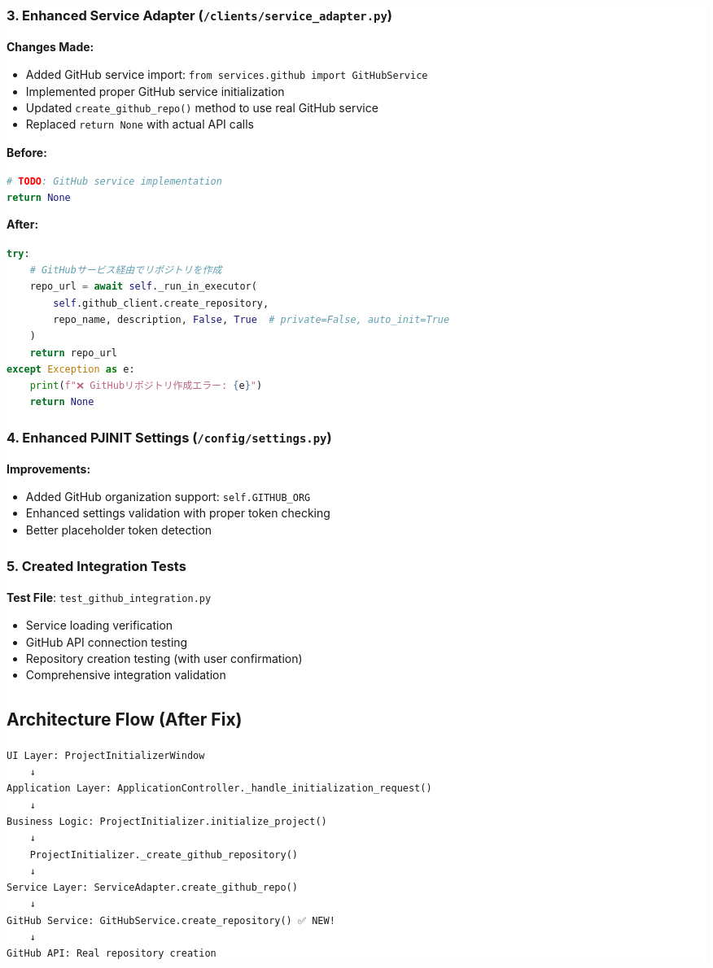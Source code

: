 ### 3. Enhanced Service Adapter (`/clients/service_adapter.py`)
**Changes Made:**
- Added GitHub service import: `from services.github import GitHubService`
- Implemented proper GitHub service initialization
- Updated `create_github_repo()` method to use real GitHub service
- Replaced `return None` with actual API calls

**Before:**
```python
# TODO: GitHub service implementation
return None
```

**After:**
```python
try:
    # GitHubサービス経由でリポジトリを作成
    repo_url = await self._run_in_executor(
        self.github_client.create_repository,
        repo_name, description, False, True  # private=False, auto_init=True
    )
    return repo_url
except Exception as e:
    print(f"❌ GitHubリポジトリ作成エラー: {e}")
    return None
```

### 4. Enhanced PJINIT Settings (`/config/settings.py`)
**Improvements:**
- Added GitHub organization support: `self.GITHUB_ORG`
- Enhanced settings validation with proper token checking
- Better placeholder token detection

### 5. Created Integration Tests
**Test File**: `test_github_integration.py`
- Service loading verification
- GitHub API connection testing
- Repository creation testing (with user confirmation)
- Comprehensive integration validation

## Architecture Flow (After Fix)

```
UI Layer: ProjectInitializerWindow
    ↓
Application Layer: ApplicationController._handle_initialization_request()
    ↓  
Business Logic: ProjectInitializer.initialize_project() 
    ↓
    ProjectInitializer._create_github_repository()
    ↓
Service Layer: ServiceAdapter.create_github_repo()
    ↓
GitHub Service: GitHubService.create_repository() ✅ NEW!
    ↓
GitHub API: Real repository creation
```
